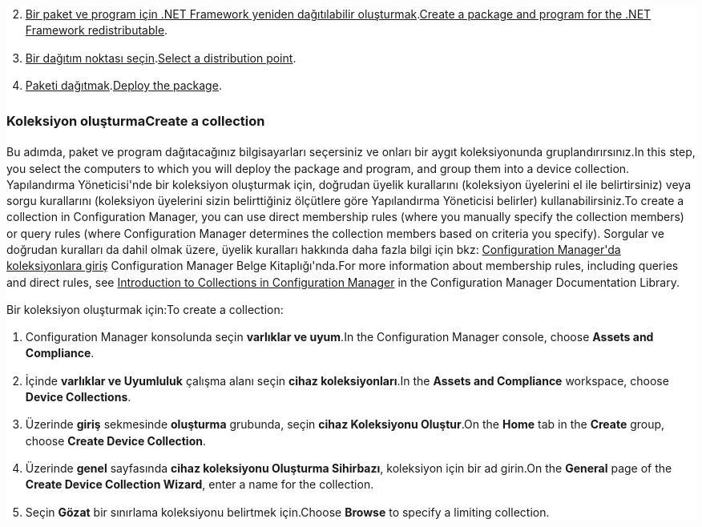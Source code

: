 2.  <span data-ttu-id="00c5d-137">[Bir paket ve program için .NET Framework yeniden dağıtılabilir oluşturmak](#creating_a_package).</span><span class="sxs-lookup"><span data-stu-id="00c5d-137">[Create a package and program for the .NET Framework redistributable](#creating_a_package).</span></span>  
  
3.  <span data-ttu-id="00c5d-138">[Bir dağıtım noktası seçin](#select_dist_point).</span><span class="sxs-lookup"><span data-stu-id="00c5d-138">[Select a distribution point](#select_dist_point).</span></span>  
  
4.  <span data-ttu-id="00c5d-139">[Paketi dağıtmak](#deploying_package).</span><span class="sxs-lookup"><span data-stu-id="00c5d-139">[Deploy the package](#deploying_package).</span></span>  
  
<a name="creating_a_collection"></a>   
### <a name="create-a-collection"></a><span data-ttu-id="00c5d-140">Koleksiyon oluşturma</span><span class="sxs-lookup"><span data-stu-id="00c5d-140">Create a collection</span></span>  
 <span data-ttu-id="00c5d-141">Bu adımda, paket ve program dağıtacağınız bilgisayarları seçersiniz ve onları bir aygıt koleksiyonunda gruplandırırsınız.</span><span class="sxs-lookup"><span data-stu-id="00c5d-141">In this step, you select the computers to which you will deploy the package and program, and group them into a device collection.</span></span> <span data-ttu-id="00c5d-142">Yapılandırma Yöneticisi'nde bir koleksiyon oluşturmak için, doğrudan üyelik kurallarını (koleksiyon üyelerini el ile belirtirsiniz) veya sorgu kurallarını (koleksiyon üyelerini sizin belirttiğiniz ölçütlere göre Yapılandırma Yöneticisi belirler) kullanabilirsiniz.</span><span class="sxs-lookup"><span data-stu-id="00c5d-142">To create a collection in Configuration Manager, you can use direct membership rules (where you manually specify the collection members) or query rules (where Configuration Manager determines the collection members based on criteria you specify).</span></span> <span data-ttu-id="00c5d-143">Sorgular ve doğrudan kuralları da dahil olmak üzere, üyelik kuralları hakkında daha fazla bilgi için bkz: [Configuration Manager'da koleksiyonlara giriş](http://technet.microsoft.com/library/gg682177.aspx) Configuration Manager Belge Kitaplığı'nda.</span><span class="sxs-lookup"><span data-stu-id="00c5d-143">For more information about membership rules, including queries and direct rules, see [Introduction to Collections in Configuration Manager](http://technet.microsoft.com/library/gg682177.aspx) in the Configuration Manager Documentation Library.</span></span>  
  
 <span data-ttu-id="00c5d-144">Bir koleksiyon oluşturmak için:</span><span class="sxs-lookup"><span data-stu-id="00c5d-144">To create a collection:</span></span>  
  
1.  <span data-ttu-id="00c5d-145">Configuration Manager konsolunda seçin **varlıklar ve uyum**.</span><span class="sxs-lookup"><span data-stu-id="00c5d-145">In the Configuration Manager console, choose **Assets and Compliance**.</span></span>  
  
2.  <span data-ttu-id="00c5d-146">İçinde **varlıklar ve Uyumluluk** çalışma alanı seçin **cihaz koleksiyonları**.</span><span class="sxs-lookup"><span data-stu-id="00c5d-146">In the **Assets and Compliance** workspace, choose **Device Collections**.</span></span>  
  
3.  <span data-ttu-id="00c5d-147">Üzerinde **giriş** sekmesinde **oluşturma** grubunda, seçin **cihaz Koleksiyonu Oluştur**.</span><span class="sxs-lookup"><span data-stu-id="00c5d-147">On the **Home** tab in the **Create** group, choose **Create Device Collection**.</span></span>  
  
4.  <span data-ttu-id="00c5d-148">Üzerinde **genel** sayfasında **cihaz koleksiyonu Oluşturma Sihirbazı**, koleksiyon için bir ad girin.</span><span class="sxs-lookup"><span data-stu-id="00c5d-148">On the **General** page of the **Create Device Collection Wizard**, enter a name for the collection.</span></span>  
  
5.  <span data-ttu-id="00c5d-149">Seçin **Gözat** bir sınırlama koleksiyonu belirtmek için.</span><span class="sxs-lookup"><span data-stu-id="00c5d-149">Choose **Browse** to specify a limiting collection.</span></span>  
  